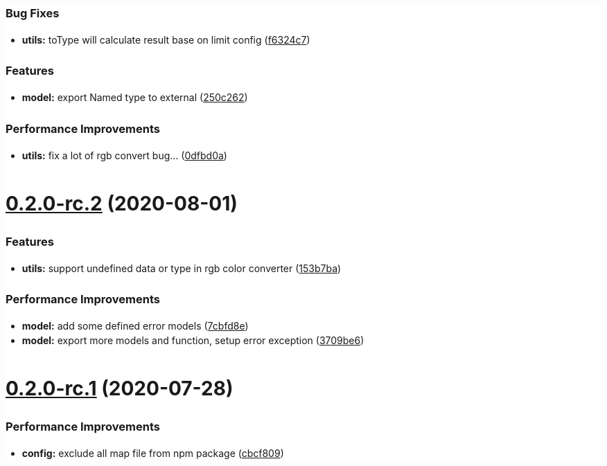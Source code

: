 
### Bug Fixes

* **utils:** toType will calculate result base on limit config ([f6324c7](https://github.com/kamontat/kcutils/commit/f6324c7e4d754dbf477c502ca86a37e8edab2444))


### Features

* **model:** export Named type to external ([250c262](https://github.com/kamontat/kcutils/commit/250c2621fe566181c6336e65f87d5631a3ebb680))


### Performance Improvements

* **utils:** fix a lot of rgb convert bug... ([0dfbd0a](https://github.com/kamontat/kcutils/commit/0dfbd0ac0d6466033318fe255f1491a344304c62))





# [0.2.0-rc.2](https://github.com/kamontat/kcutils/compare/@kcutils/color@0.2.0-rc.1...@kcutils/color@0.2.0-rc.2) (2020-08-01)


### Features

* **utils:** support undefined data or type in rgb color converter ([153b7ba](https://github.com/kamontat/kcutils/commit/153b7bad0b3beef0cb8489ad155a104095f456e6))


### Performance Improvements

* **model:** add some defined error models ([7cbfd8e](https://github.com/kamontat/kcutils/commit/7cbfd8e7ced6f04e46378814f8ee9991a27e75ab))
* **model:** export more models and function, setup error exception ([3709be6](https://github.com/kamontat/kcutils/commit/3709be6da0aab5b44c0c3239e18193c64347f991))





# [0.2.0-rc.1](https://github.com/kamontat/kcutils/compare/@kcutils/color@0.2.0-rc.0...@kcutils/color@0.2.0-rc.1) (2020-07-28)


### Performance Improvements

* **config:** exclude all map file from npm package ([cbcf809](https://github.com/kamontat/kcutils/commit/cbcf8093c822a67f468fb6d92e7a0ec4b3fe457a))




